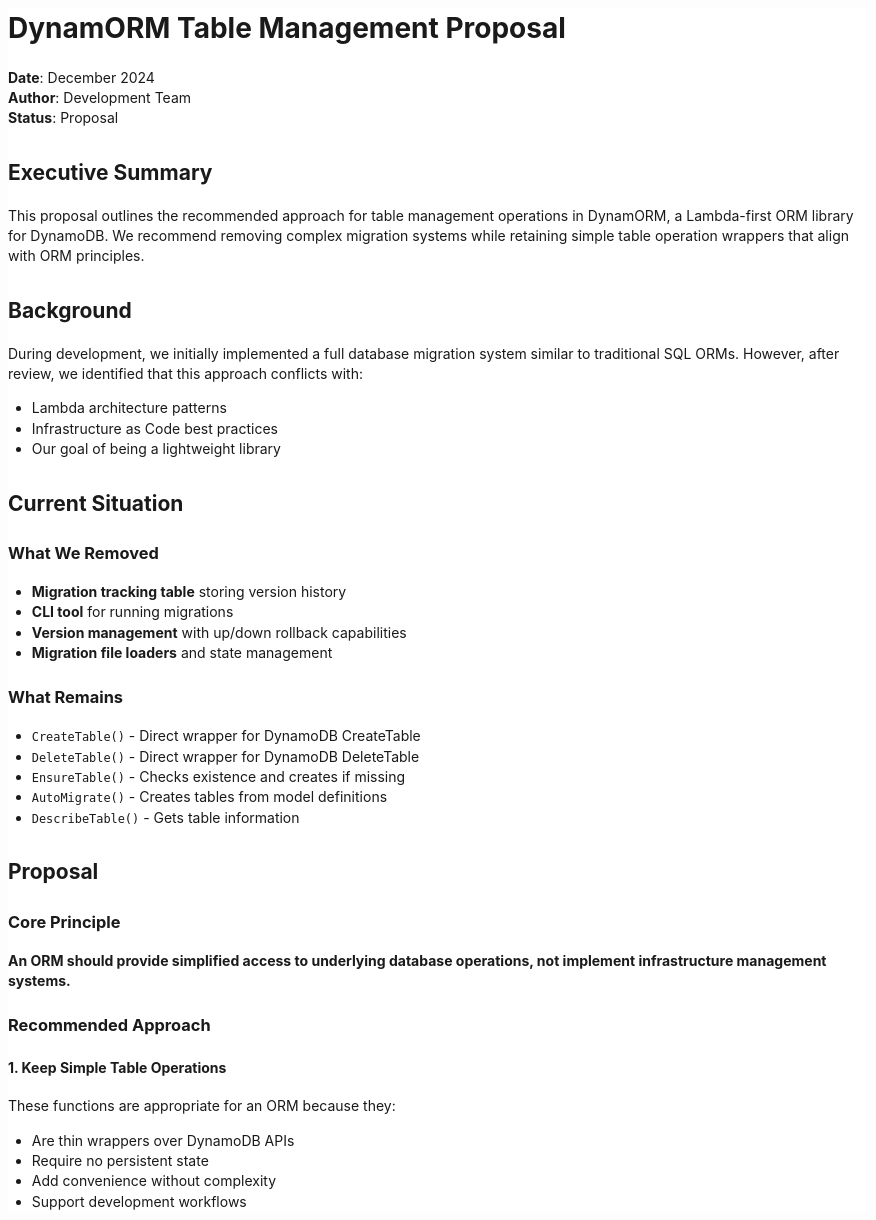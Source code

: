 # DynamORM Table Management Proposal

**Date**: December 2024  
**Author**: Development Team  
**Status**: Proposal

## Executive Summary

This proposal outlines the recommended approach for table management operations in DynamORM, a Lambda-first ORM library for DynamoDB. We recommend removing complex migration systems while retaining simple table operation wrappers that align with ORM principles.

## Background

During development, we initially implemented a full database migration system similar to traditional SQL ORMs. However, after review, we identified that this approach conflicts with:
- Lambda architecture patterns
- Infrastructure as Code best practices
- Our goal of being a lightweight library

## Current Situation

### What We Removed
- **Migration tracking table** storing version history
- **CLI tool** for running migrations
- **Version management** with up/down rollback capabilities
- **Migration file loaders** and state management

### What Remains
- `CreateTable()` - Direct wrapper for DynamoDB CreateTable
- `DeleteTable()` - Direct wrapper for DynamoDB DeleteTable  
- `EnsureTable()` - Checks existence and creates if missing
- `AutoMigrate()` - Creates tables from model definitions
- `DescribeTable()` - Gets table information

## Proposal

### Core Principle
**An ORM should provide simplified access to underlying database operations, not implement infrastructure management systems.**

### Recommended Approach

#### 1. Keep Simple Table Operations
These functions are appropriate for an ORM because they:
- Are thin wrappers over DynamoDB APIs
- Require no persistent state
- Add convenience without complexity
- Support development workflows
